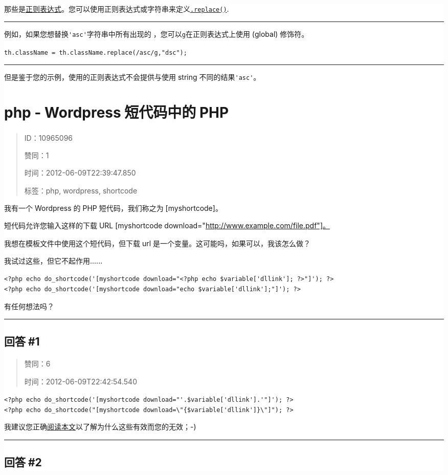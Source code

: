 那些是[正则表达式](https://developer.mozilla.org/en/JavaScript/Guide/Regular_Expressions)。您可以使用正则表达式或字符串来定义[`.replace()`](https://developer.mozilla.org/en/JavaScript/Reference/Global_Objects/String/replace).

* * *

例如，如果您想替换`'asc'`字符串中所有出现的 ，您可以`g`在正则表达式上使用 (global) 修饰符。

```
th.className = th.className.replace(/asc/g,"dsc"); 
```

* * *

但是鉴于您的示例，使用的正则表达式不会提供与使用 string 不同的结果`'asc'`。

# php - Wordpress 短代码中的 PHP

> ID：10965096
> 
> 赞同：1
> 
> 时间：2012-06-09T22:39:47.850
> 
> 标签：php, wordpress, shortcode

我有一个 Wordpress 的 PHP 短代码，我们称之为 [myshortcode]。

短代码允许您输入这样的下载 URL [myshortcode download="http://www.example.com/file.pdf"]。

我想在模板文件中使用这个短代码，但下载 url 是一个变量。这可能吗，如果可以，我该怎么做？

我试过这些，但它不起作用......

```
<?php echo do_shortcode('[myshortcode download="<?php echo $variable['dllink']; ?>"]'); ?>
<?php echo do_shortcode('[myshortcode download="echo $variable['dllink'];"]'); ?> 
```

有任何想法吗？

* * *

## 回答 #1

> 赞同：6
> 
> 时间：2012-06-09T22:42:54.540

```
<?php echo do_shortcode('[myshortcode download="'.$variable['dllink'].'"]'); ?>
<?php echo do_shortcode("[myshortcode download=\"{$variable['dllink']}\"]"); ?> 
```

我建议您正确[阅读本文](http://php.net/manual/en/language.types.string.php)以了解为什么这些有效而您的无效；-)

* * *

## 回答 #2
